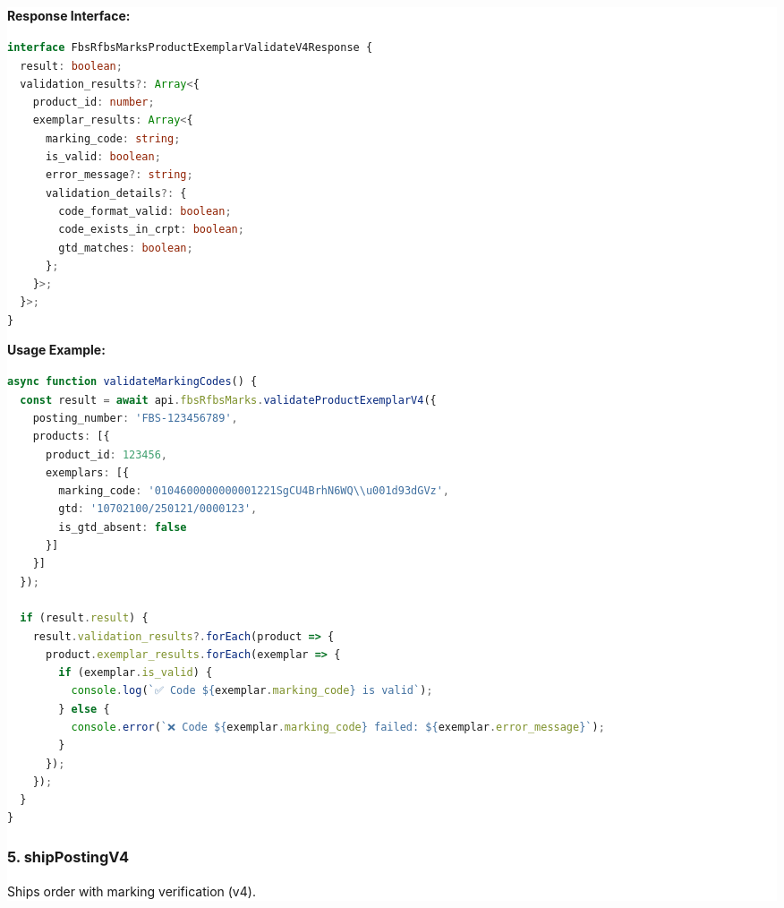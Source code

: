 **Response Interface:**
```typescript
interface FbsRfbsMarksProductExemplarValidateV4Response {
  result: boolean;
  validation_results?: Array<{
    product_id: number;
    exemplar_results: Array<{
      marking_code: string;
      is_valid: boolean;
      error_message?: string;
      validation_details?: {
        code_format_valid: boolean;
        code_exists_in_crpt: boolean;
        gtd_matches: boolean;
      };
    }>;
  }>;
}
```

**Usage Example:**
```typescript
async function validateMarkingCodes() {
  const result = await api.fbsRfbsMarks.validateProductExemplarV4({
    posting_number: 'FBS-123456789',
    products: [{
      product_id: 123456,
      exemplars: [{
        marking_code: '0104600000000001221SgCU4BrhN6WQ\\u001d93dGVz',
        gtd: '10702100/250121/0000123',
        is_gtd_absent: false
      }]
    }]
  });
  
  if (result.result) {
    result.validation_results?.forEach(product => {
      product.exemplar_results.forEach(exemplar => {
        if (exemplar.is_valid) {
          console.log(`✅ Code ${exemplar.marking_code} is valid`);
        } else {
          console.error(`❌ Code ${exemplar.marking_code} failed: ${exemplar.error_message}`);
        }
      });
    });
  }
}
```

### 5. shipPostingV4

Ships order with marking verification (v4).
